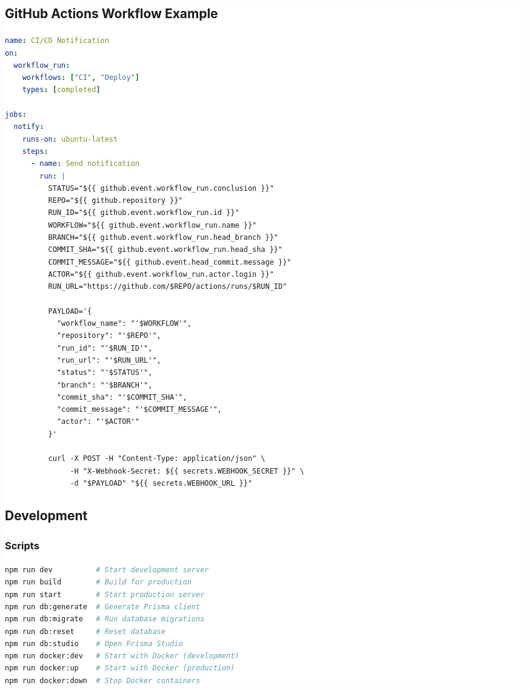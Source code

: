 ## GitHub Actions Workflow Example

```yaml
name: CI/CD Notification
on:
  workflow_run:
    workflows: ["CI", "Deploy"]
    types: [completed]

jobs:
  notify:
    runs-on: ubuntu-latest
    steps:
      - name: Send notification
        run: |
          STATUS="${{ github.event.workflow_run.conclusion }}"
          REPO="${{ github.repository }}"
          RUN_ID="${{ github.event.workflow_run.id }}"
          WORKFLOW="${{ github.event.workflow_run.name }}"
          BRANCH="${{ github.event.workflow_run.head_branch }}"
          COMMIT_SHA="${{ github.event.workflow_run.head_sha }}"
          COMMIT_MESSAGE="${{ github.event.head_commit.message }}"
          ACTOR="${{ github.event.workflow_run.actor.login }}"
          RUN_URL="https://github.com/$REPO/actions/runs/$RUN_ID"
          
          PAYLOAD='{
            "workflow_name": "'$WORKFLOW'",
            "repository": "'$REPO'",
            "run_id": "'$RUN_ID'",
            "run_url": "'$RUN_URL'",
            "status": "'$STATUS'",
            "branch": "'$BRANCH'",
            "commit_sha": "'$COMMIT_SHA'",
            "commit_message": "'$COMMIT_MESSAGE'",
            "actor": "'$ACTOR'"
          }'

          curl -X POST -H "Content-Type: application/json" \
               -H "X-Webhook-Secret: ${{ secrets.WEBHOOK_SECRET }}" \
               -d "$PAYLOAD" "${{ secrets.WEBHOOK_URL }}"
```

## Development

### Scripts

```bash
npm run dev          # Start development server
npm run build        # Build for production
npm run start        # Start production server
npm run db:generate  # Generate Prisma client
npm run db:migrate   # Run database migrations
npm run db:reset     # Reset database
npm run db:studio    # Open Prisma Studio
npm run docker:dev   # Start with Docker (development)
npm run docker:up    # Start with Docker (production)
npm run docker:down  # Stop Docker containers
```
